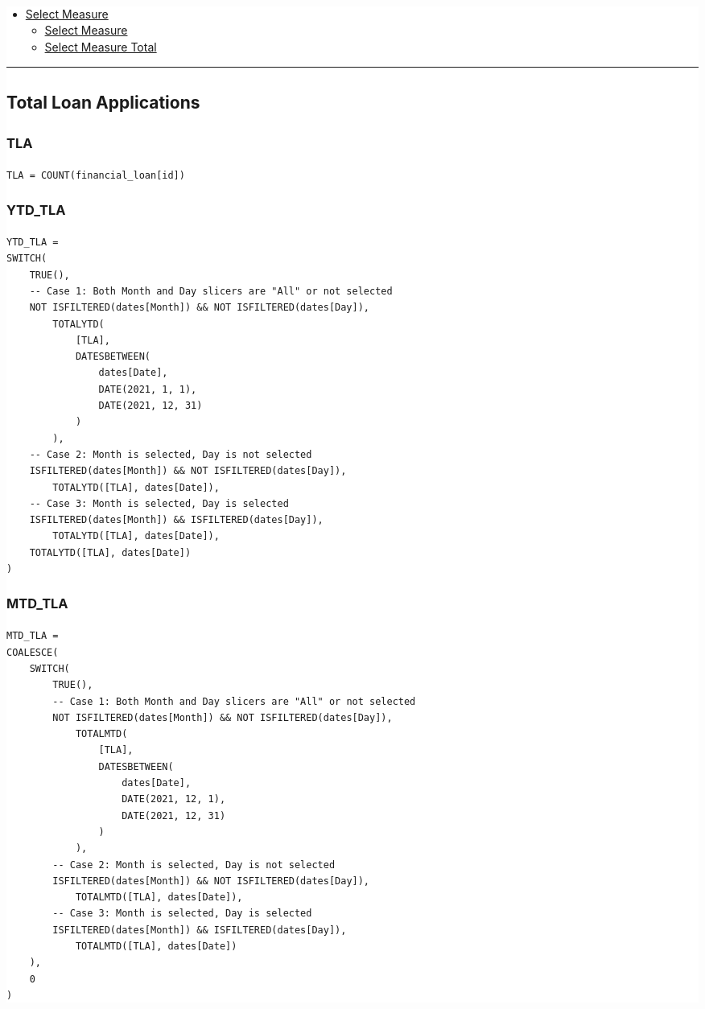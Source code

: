 - [Select Measure](#select-measure)
  - [Select Measure](#select_measure)
  - [Select Measure Total](#select_measure_total)

---

## Total Loan Applications

### TLA
```DAX
TLA = COUNT(financial_loan[id])
```

### YTD_TLA
```DAX
YTD_TLA = 
SWITCH(
    TRUE(),
    -- Case 1: Both Month and Day slicers are "All" or not selected
    NOT ISFILTERED(dates[Month]) && NOT ISFILTERED(dates[Day]),
        TOTALYTD(
            [TLA],
            DATESBETWEEN(
                dates[Date],
                DATE(2021, 1, 1),
                DATE(2021, 12, 31)
            )
        ),
    -- Case 2: Month is selected, Day is not selected
    ISFILTERED(dates[Month]) && NOT ISFILTERED(dates[Day]),
        TOTALYTD([TLA], dates[Date]),
    -- Case 3: Month is selected, Day is selected
    ISFILTERED(dates[Month]) && ISFILTERED(dates[Day]),
        TOTALYTD([TLA], dates[Date]),
    TOTALYTD([TLA], dates[Date])
)
```

### MTD_TLA
```DAX
MTD_TLA = 
COALESCE(
    SWITCH(
        TRUE(),
        -- Case 1: Both Month and Day slicers are "All" or not selected
        NOT ISFILTERED(dates[Month]) && NOT ISFILTERED(dates[Day]),
            TOTALMTD(
                [TLA],
                DATESBETWEEN(
                    dates[Date],
                    DATE(2021, 12, 1),
                    DATE(2021, 12, 31)
                )
            ),
        -- Case 2: Month is selected, Day is not selected
        ISFILTERED(dates[Month]) && NOT ISFILTERED(dates[Day]),
            TOTALMTD([TLA], dates[Date]),
        -- Case 3: Month is selected, Day is selected
        ISFILTERED(dates[Month]) && ISFILTERED(dates[Day]),
            TOTALMTD([TLA], dates[Date])
    ),
    0
)
```